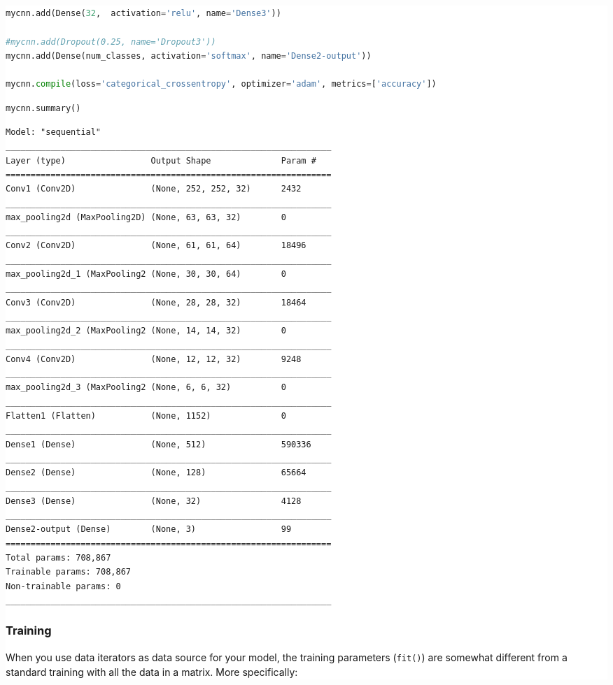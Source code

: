 ```python
mycnn.add(Dense(32,  activation='relu', name='Dense3'))

#mycnn.add(Dropout(0.25, name='Dropout3'))
mycnn.add(Dense(num_classes, activation='softmax', name='Dense2-output'))

mycnn.compile(loss='categorical_crossentropy', optimizer='adam', metrics=['accuracy'])
```


```python
mycnn.summary()
```

    Model: "sequential"
    _________________________________________________________________
    Layer (type)                 Output Shape              Param #   
    =================================================================
    Conv1 (Conv2D)               (None, 252, 252, 32)      2432      
    _________________________________________________________________
    max_pooling2d (MaxPooling2D) (None, 63, 63, 32)        0         
    _________________________________________________________________
    Conv2 (Conv2D)               (None, 61, 61, 64)        18496     
    _________________________________________________________________
    max_pooling2d_1 (MaxPooling2 (None, 30, 30, 64)        0         
    _________________________________________________________________
    Conv3 (Conv2D)               (None, 28, 28, 32)        18464     
    _________________________________________________________________
    max_pooling2d_2 (MaxPooling2 (None, 14, 14, 32)        0         
    _________________________________________________________________
    Conv4 (Conv2D)               (None, 12, 12, 32)        9248      
    _________________________________________________________________
    max_pooling2d_3 (MaxPooling2 (None, 6, 6, 32)          0         
    _________________________________________________________________
    Flatten1 (Flatten)           (None, 1152)              0         
    _________________________________________________________________
    Dense1 (Dense)               (None, 512)               590336    
    _________________________________________________________________
    Dense2 (Dense)               (None, 128)               65664     
    _________________________________________________________________
    Dense3 (Dense)               (None, 32)                4128      
    _________________________________________________________________
    Dense2-output (Dense)        (None, 3)                 99        
    =================================================================
    Total params: 708,867
    Trainable params: 708,867
    Non-trainable params: 0
    _________________________________________________________________
    

### Training
When you use data iterators as data source for your model, the training parameters (```fit()```) are somewhat different from a standard training with all the data in a matrix. More specifically:
